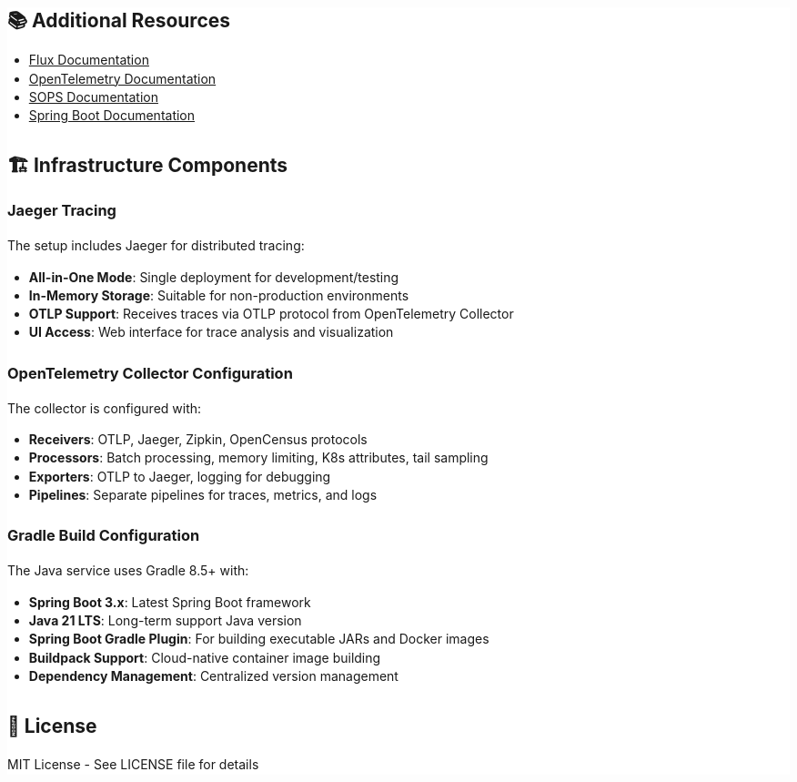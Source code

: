 ## 📚 Additional Resources

- [Flux Documentation](https://fluxcd.io/docs/)
- [OpenTelemetry Documentation](https://opentelemetry.io/docs/)
- [SOPS Documentation](https://github.com/mozilla/sops)
- [Spring Boot Documentation](https://spring.io/projects/spring-boot)

## 🏗️ Infrastructure Components

### Jaeger Tracing

The setup includes Jaeger for distributed tracing:
- **All-in-One Mode**: Single deployment for development/testing
- **In-Memory Storage**: Suitable for non-production environments
- **OTLP Support**: Receives traces via OTLP protocol from OpenTelemetry Collector
- **UI Access**: Web interface for trace analysis and visualization

### OpenTelemetry Collector Configuration

The collector is configured with:
- **Receivers**: OTLP, Jaeger, Zipkin, OpenCensus protocols
- **Processors**: Batch processing, memory limiting, K8s attributes, tail sampling
- **Exporters**: OTLP to Jaeger, logging for debugging
- **Pipelines**: Separate pipelines for traces, metrics, and logs

### Gradle Build Configuration

The Java service uses Gradle 8.5+ with:
- **Spring Boot 3.x**: Latest Spring Boot framework
- **Java 21 LTS**: Long-term support Java version
- **Spring Boot Gradle Plugin**: For building executable JARs and Docker images
- **Buildpack Support**: Cloud-native container image building
- **Dependency Management**: Centralized version management

## 📄 License

MIT License - See LICENSE file for details